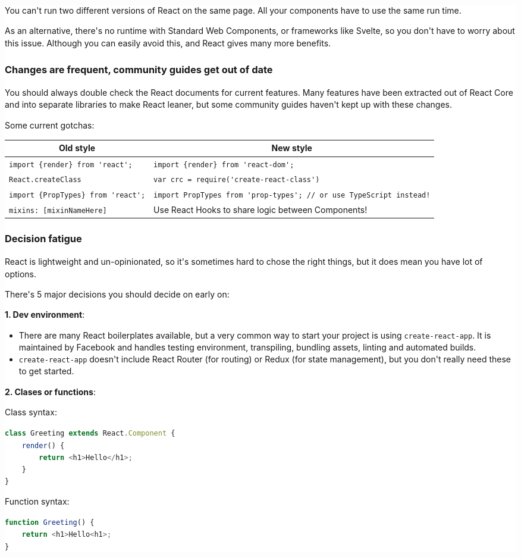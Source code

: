 You can't run two different versions of React on the same page. All your components have to use the same run time.

As an alternative, there's no runtime with Standard Web Components, or frameworks like Svelte, so you don't have to worry about this issue. Although you can easily avoid this, and React gives many more benefits.

### Changes are frequent, community guides get out of date

You should always double check the React documents for current features. Many features have been extracted out of React Core and into separate libraries to make React leaner, but some community guides haven't kept up with these changes.

Some current gotchas:

Old style | New style
--- | ---
`import {render} from 'react';` | `import {render} from 'react-dom';`
`React.createClass` | `var crc = require('create-react-class')`
`import {PropTypes} from 'react';` | `import PropTypes from 'prop-types'; // or use TypeScript instead!`
`mixins: [mixinNameHere]` | Use React Hooks to share logic between Components!

### Decision fatigue

React is lightweight and un-opinionated, so it's sometimes hard to chose the right things, but it does mean you have lot of options.

There's 5 major decisions you should decide on early on:

**1. Dev environment**:

* There are many React boilerplates available, but a very common way to start your project is using `create-react-app`. It is maintained by Facebook and handles testing environment, transpiling, bundling assets, linting and automated builds.
* `create-react-app` doesn't include React Router (for routing) or Redux (for state management), but you don't really need these to get started.

**2. Clases or functions**:

Class syntax:

```javascript
class Greeting extends React.Component {
    render() {
        return <h1>Hello</h1>;
    }
}
```

Function syntax:

```javascript
function Greeting() {
    return <h1>Hello<h1>;
}
```
